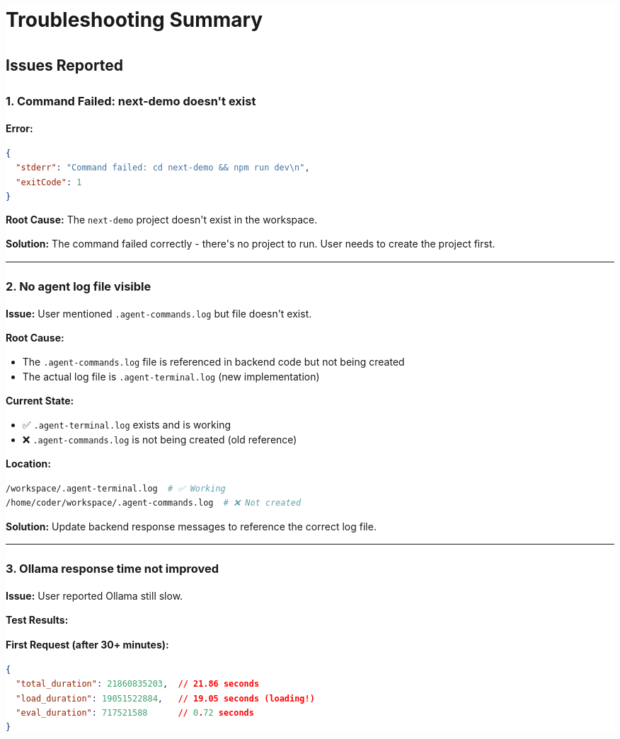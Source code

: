 # Troubleshooting Summary

## Issues Reported

### 1. Command Failed: next-demo doesn't exist
**Error:**
```json
{
  "stderr": "Command failed: cd next-demo && npm run dev\n",
  "exitCode": 1
}
```

**Root Cause:** The `next-demo` project doesn't exist in the workspace.

**Solution:** The command failed correctly - there's no project to run. User needs to create the project first.

---

### 2. No agent log file visible
**Issue:** User mentioned `.agent-commands.log` but file doesn't exist.

**Root Cause:** 
- The `.agent-commands.log` file is referenced in backend code but not being created
- The actual log file is `.agent-terminal.log` (new implementation)

**Current State:**
- ✅ `.agent-terminal.log` exists and is working
- ❌ `.agent-commands.log` is not being created (old reference)

**Location:**
```bash
/workspace/.agent-terminal.log  # ✅ Working
/home/coder/workspace/.agent-commands.log  # ❌ Not created
```

**Solution:** Update backend response messages to reference the correct log file.

---

### 3. Ollama response time not improved
**Issue:** User reported Ollama still slow.

**Test Results:**

**First Request (after 30+ minutes):**
```json
{
  "total_duration": 21860835203,  // 21.86 seconds
  "load_duration": 19051522884,   // 19.05 seconds (loading!)
  "eval_duration": 717521588      // 0.72 seconds
}
```
